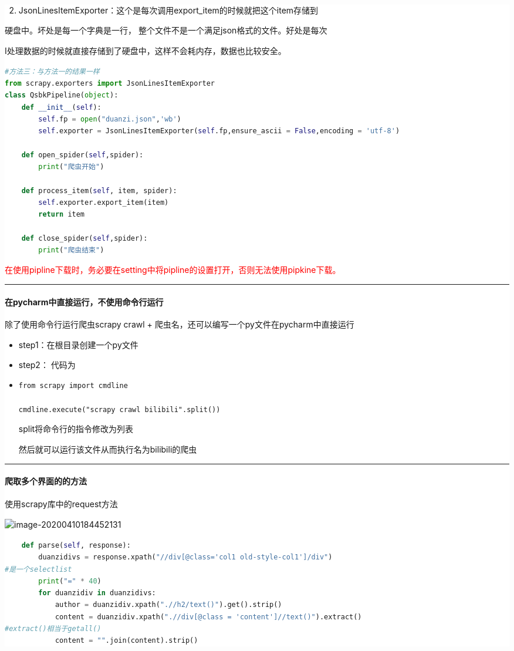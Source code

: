 

2. JsonLinesItemExporter：这个是每次调用export_item的时候就把这个item存储到

硬盘中。坏处是每一个字典是一行， 整个文件不是一个满足json格式的文件。好处是每次

I处理数据的时候就直接存储到了硬盘中，这样不会耗内存，数据也比较安全。

```python
#方法三：与方法一的结果一样
from scrapy.exporters import JsonLinesItemExporter
class QsbkPipeline(object):
    def __init__(self):
        self.fp = open("duanzi.json",'wb')
        self.exporter = JsonLinesItemExporter(self.fp,ensure_ascii = False,encoding = 'utf-8')

    def open_spider(self,spider):
        print("爬虫开始")

    def process_item(self, item, spider):
        self.exporter.export_item(item)
        return item

    def close_spider(self,spider):
        print("爬虫结束")
```

<font color = 'red'>在使用pipline下载时，务必要在setting中将pipline的设置打开，否则无法使用pipkine下载。</font>

----------------

#### 在pycharm中直接运行，不使用命令行运行

除了使用命令行运行爬虫scrapy crawl + 爬虫名，还可以编写一个py文件在pycharm中直接运行

* step1：在根目录创建一个py文件

* step2： 代码为

* ```
  from scrapy import cmdline
  
  cmdline.execute("scrapy crawl bilibili".split())
  ```

  split将命令行的指令修改为列表

  然后就可以运行该文件从而执行名为bilibili的爬虫

---------------------------------



#### 爬取多个界面的的方法

使用scrapy库中的request方法

![image-20200410184452131](../typora-user-images/image-20200410184452131.png)

```python
    def parse(self, response):
        duanzidivs = response.xpath("//div[@class='col1 old-style-col1']/div")                                          #是一个selectlist
        print("=" * 40)
        for duanzidiv in duanzidivs:
            author = duanzidiv.xpath(".//h2/text()").get().strip()
            content = duanzidiv.xpath(".//div[@class = 'content']//text()").extract()                                   #extract()相当于getall()
            content = "".join(content).strip()
  ```